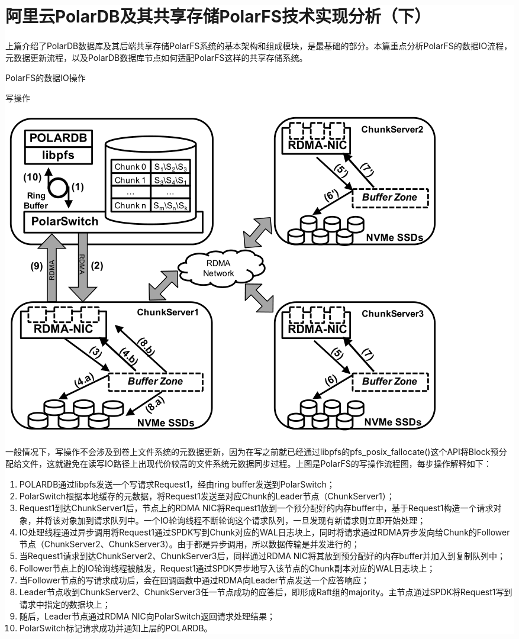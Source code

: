 # 阿里云PolarDB及其共享存储PolarFS技术实现分析（下）

上篇介绍了PolarDB数据库及其后端共享存储PolarFS系统的基本架构和组成模块，是最基础的部分。本篇重点分析PolarFS的数据IO流程，元数据更新流程，以及PolarDB数据库节点如何适配PolarFS这样的共享存储系统。

PolarFS的数据IO操作

写操作

![img](../assets/2018101218075655117f31-2ab1-4701-8698-958c1774619c.jpg)

一般情况下，写操作不会涉及到卷上文件系统的元数据更新，因为在写之前就已经通过libpfs的pfs_posix_fallocate()这个API将Block预分配给文件，这就避免在读写IO路径上出现代价较高的文件系统元数据同步过程。上图是PolarFS的写操作流程图，每步操作解释如下：

1. POLARDB通过libpfs发送一个写请求Request1，经由ring buffer发送到PolarSwitch；
1. PolarSwitch根据本地缓存的元数据，将Request1发送至对应Chunk的Leader节点（ChunkServer1）；
1. Request1到达ChunkServer1后，节点上的RDMA NIC将Request1放到一个预分配好的内存buffer中，基于Request1构造一个请求对象，并将该对象加到请求队列中。一个IO轮询线程不断轮询这个请求队列，一旦发现有新请求则立即开始处理；
1. IO处理线程通过异步调用将Request1通过SPDK写到Chunk对应的WAL日志块上，同时将请求通过RDMA异步发向给Chunk的Follower节点（ChunkServer2、ChunkServer3）。由于都是异步调用，所以数据传输是并发进行的；
1. 当Request1请求到达ChunkServer2、ChunkServer3后，同样通过RDMA NIC将其放到预分配好的内存buffer并加入到复制队列中；
1. Follower节点上的IO轮询线程被触发，Request1通过SPDK异步地写入该节点的Chunk副本对应的WAL日志块上；
1. 当Follower节点的写请求成功后，会在回调函数中通过RDMA向Leader节点发送一个应答响应；
1. Leader节点收到ChunkServer2、ChunkServer3任一节点成功的应答后，即形成Raft组的majority。主节点通过SPDK将Request1写到请求中指定的数据块上；
1. 随后，Leader节点通过RDMA NIC向PolarSwitch返回请求处理结果；
1. PolarSwitch标记请求成功并通知上层的POLARDB。
